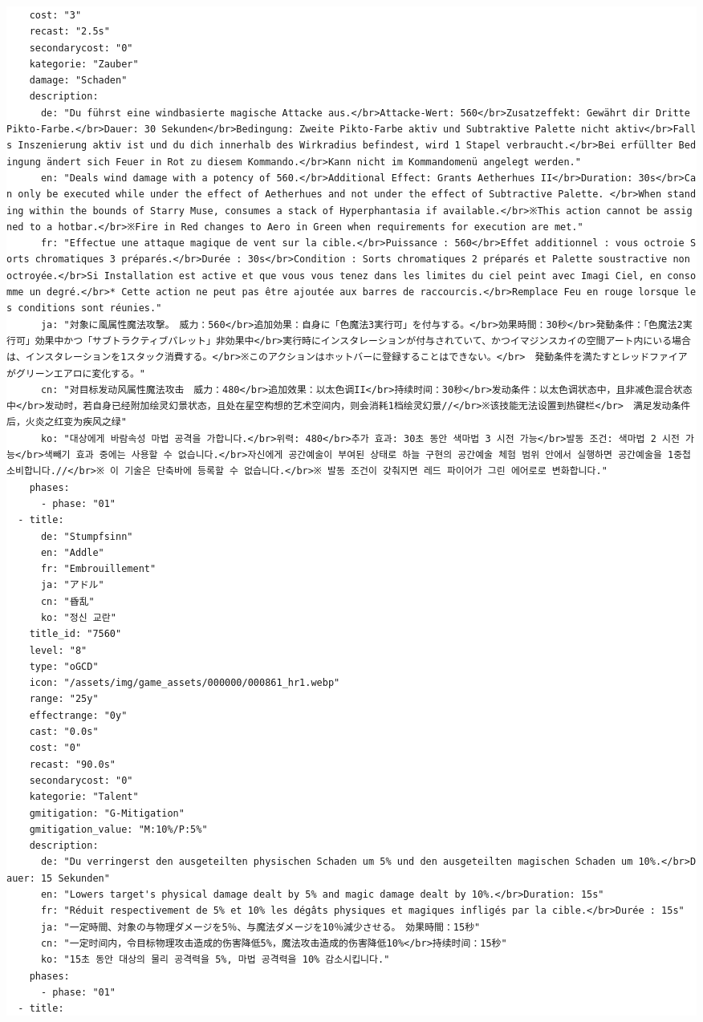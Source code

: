         cost: "3"
        recast: "2.5s"
        secondarycost: "0"
        kategorie: "Zauber"
        damage: "Schaden"
        description:
          de: "Du führst eine windbasierte magische Attacke aus.</br>Attacke-Wert: 560</br>Zusatzeffekt: Gewährt dir Dritte Pikto-Farbe.</br>Dauer: 30 Sekunden</br>Bedingung: Zweite Pikto-Farbe aktiv und Subtraktive Palette nicht aktiv</br>Falls Inszenierung aktiv ist und du dich innerhalb des Wirkradius befindest, wird 1 Stapel verbraucht.</br>Bei erfüllter Bedingung ändert sich Feuer in Rot zu diesem Kommando.</br>Kann nicht im Kommandomenü angelegt werden."
          en: "Deals wind damage with a potency of 560.</br>Additional Effect: Grants Aetherhues II</br>Duration: 30s</br>Can only be executed while under the effect of Aetherhues and not under the effect of Subtractive Palette. </br>When standing within the bounds of Starry Muse, consumes a stack of Hyperphantasia if available.</br>※This action cannot be assigned to a hotbar.</br>※Fire in Red changes to Aero in Green when requirements for execution are met."
          fr: "Effectue une attaque magique de vent sur la cible.</br>Puissance : 560</br>Effet additionnel : vous octroie Sorts chromatiques 3 préparés.</br>Durée : 30s</br>Condition : Sorts chromatiques 2 préparés et Palette soustractive non octroyée.</br>Si Installation est active et que vous vous tenez dans les limites du ciel peint avec Imagi Ciel, en consomme un degré.</br>* Cette action ne peut pas être ajoutée aux barres de raccourcis.</br>Remplace Feu en rouge lorsque les conditions sont réunies."
          ja: "対象に風属性魔法攻撃。　威力：560</br>追加効果：自身に「色魔法3実行可」を付与する。</br>効果時間：30秒</br>発動条件：「色魔法2実行可」効果中かつ「サブトラクティブパレット」非効果中</br>実行時にインスタレーションが付与されていて、かつイマジンスカイの空間アート内にいる場合は、インスタレーションを1スタック消費する。</br>※このアクションはホットバーに登録することはできない。</br>　発動条件を満たすとレッドファイアがグリーンエアロに変化する。"
          cn: "对目标发动风属性魔法攻击　威力：480</br>追加效果：以太色调II</br>持续时间：30秒</br>发动条件：以太色调状态中，且非减色混合状态中</br>发动时，若自身已经附加绘灵幻景状态，且处在星空构想的艺术空间内，则会消耗1档绘灵幻景//</br>※该技能无法设置到热键栏</br>　满足发动条件后，火炎之红变为疾风之绿"
          ko: "대상에게 바람속성 마법 공격을 가합니다.</br>위력: 480</br>추가 효과: 30초 동안 색마법 3 시전 가능</br>발동 조건: 색마법 2 시전 가능</br>색빼기 효과 중에는 사용할 수 없습니다.</br>자신에게 공간예술이 부여된 상태로 하늘 구현의 공간예술 체험 범위 안에서 실행하면 공간예술을 1중첩 소비합니다.//</br>※ 이 기술은 단축바에 등록할 수 없습니다.</br>※ 발동 조건이 갖춰지면 레드 파이어가 그린 에어로로 변화합니다."
        phases:
          - phase: "01"
      - title:
          de: "Stumpfsinn"
          en: "Addle"
          fr: "Embrouillement"
          ja: "アドル"
          cn: "昏乱"
          ko: "정신 교란"
        title_id: "7560"
        level: "8"
        type: "oGCD"
        icon: "/assets/img/game_assets/000000/000861_hr1.webp"
        range: "25y"
        effectrange: "0y"
        cast: "0.0s"
        cost: "0"
        recast: "90.0s"
        secondarycost: "0"
        kategorie: "Talent"
        gmitigation: "G-Mitigation"
        gmitigation_value: "M:10%/P:5%"
        description:
          de: "Du verringerst den ausgeteilten physischen Schaden um 5% und den ausgeteilten magischen Schaden um 10%.</br>Dauer: 15 Sekunden"
          en: "Lowers target's physical damage dealt by 5% and magic damage dealt by 10%.</br>Duration: 15s"
          fr: "Réduit respectivement de 5% et 10% les dégâts physiques et magiques infligés par la cible.</br>Durée : 15s"
          ja: "一定時間、対象の与物理ダメージを5％、与魔法ダメージを10％減少させる。　効果時間：15秒"
          cn: "一定时间内，令目标物理攻击造成的伤害降低5%，魔法攻击造成的伤害降低10%</br>持续时间：15秒"
          ko: "15초 동안 대상의 물리 공격력을 5%, 마법 공격력을 10% 감소시킵니다."
        phases:
          - phase: "01"
      - title: